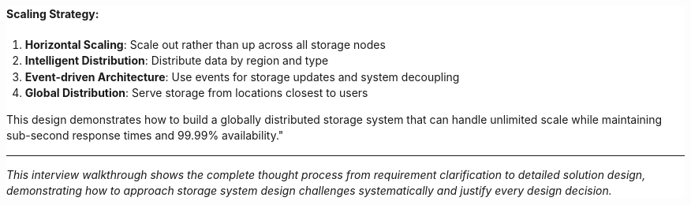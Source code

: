 #### **Scaling Strategy:**
1. **Horizontal Scaling**: Scale out rather than up across all storage nodes
2. **Intelligent Distribution**: Distribute data by region and type
3. **Event-driven Architecture**: Use events for storage updates and system decoupling
4. **Global Distribution**: Serve storage from locations closest to users

This design demonstrates how to build a globally distributed storage system that can handle unlimited scale while maintaining sub-second response times and 99.99% availability."

---

*This interview walkthrough shows the complete thought process from requirement clarification to detailed solution design, demonstrating how to approach storage system design challenges systematically and justify every design decision.*
